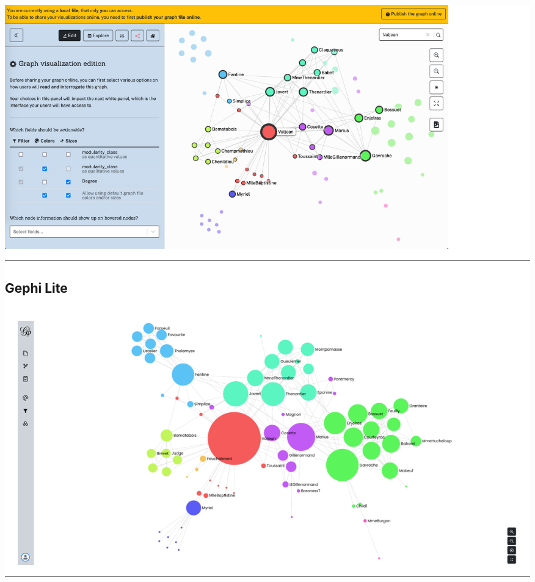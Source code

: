   <img src="img/retina.png" height="400"/>
</center>

---

## Gephi Lite

<br>

<center>
  <img src="img/gephi-lite.png" height="400"/>
</center>

---